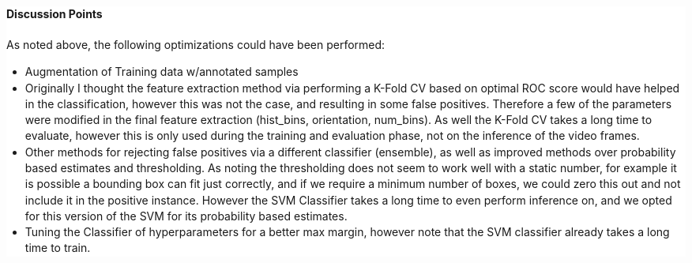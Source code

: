#### Discussion Points
As noted above, the following optimizations could have been performed:
- Augmentation of Training data w/annotated samples
- Originally I thought the feature extraction method via performing a K-Fold CV based on optimal ROC score would have
helped in the classification, however this was not the case, and resulting in some false positives.  Therefore a few of
the parameters were modified in the final feature extraction (hist_bins, orientation, num_bins).  As well the K-Fold CV
takes a long time to evaluate, however this is only used during the training and evaluation phase, not on the
inference of the video frames.
- Other methods for rejecting false positives via a different classifier (ensemble), as well as improved methods
over probability based estimates and thresholding.  As noting the thresholding does not seem to work well with a static number,
for example it is possible a bounding box can fit just correctly, and if we require a minimum number of boxes, we could zero
this out and not include it in the positive instance.  However the SVM Classifier takes a long time to even perform inference
on, and we opted for this version of the SVM for its probability based estimates.
- Tuning the Classifier of hyperparameters for a better max margin, however note that the SVM classifier already takes
a long time to train.

